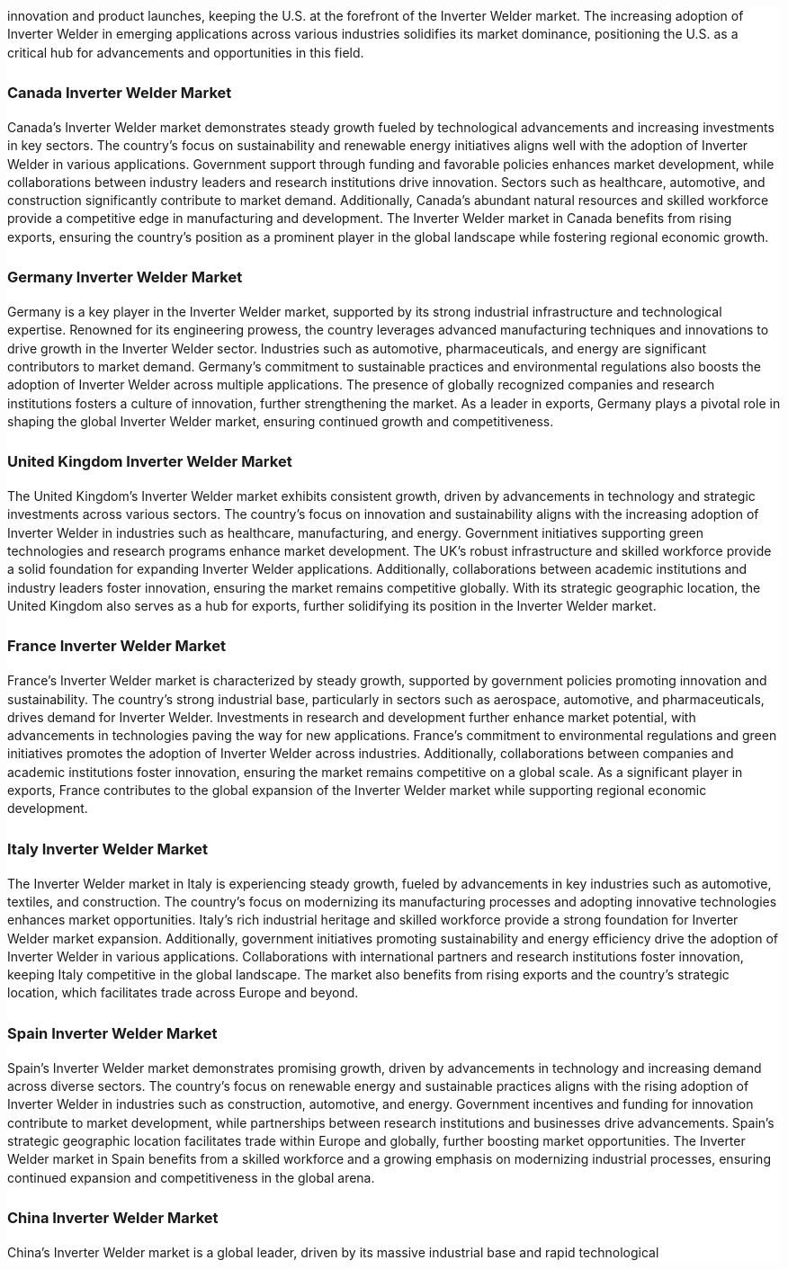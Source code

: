 innovation and product launches, keeping the U.S. at the forefront of the Inverter Welder market. The increasing adoption of Inverter Welder in emerging applications across various industries solidifies its market dominance, positioning the U.S. as a critical hub for advancements and opportunities in this field.</p><h3>Canada Inverter Welder Market</h3><p>Canada&rsquo;s Inverter Welder market demonstrates steady growth fueled by technological advancements and increasing investments in key sectors. The country&rsquo;s focus on sustainability and renewable energy initiatives aligns well with the adoption of Inverter Welder in various applications. Government support through funding and favorable policies enhances market development, while collaborations between industry leaders and research institutions drive innovation. Sectors such as healthcare, automotive, and construction significantly contribute to market demand. Additionally, Canada&rsquo;s abundant natural resources and skilled workforce provide a competitive edge in manufacturing and development. The Inverter Welder market in Canada benefits from rising exports, ensuring the country&rsquo;s position as a prominent player in the global landscape while fostering regional economic growth.</p><h3>Germany Inverter Welder Market</h3><p>Germany is a key player in the Inverter Welder market, supported by its strong industrial infrastructure and technological expertise. Renowned for its engineering prowess, the country leverages advanced manufacturing techniques and innovations to drive growth in the Inverter Welder sector. Industries such as automotive, pharmaceuticals, and energy are significant contributors to market demand. Germany&rsquo;s commitment to sustainable practices and environmental regulations also boosts the adoption of Inverter Welder across multiple applications. The presence of globally recognized companies and research institutions fosters a culture of innovation, further strengthening the market. As a leader in exports, Germany plays a pivotal role in shaping the global Inverter Welder market, ensuring continued growth and competitiveness.</p><h3>United Kingdom Inverter Welder Market</h3><p>The United Kingdom&rsquo;s Inverter Welder market exhibits consistent growth, driven by advancements in technology and strategic investments across various sectors. The country&rsquo;s focus on innovation and sustainability aligns with the increasing adoption of Inverter Welder in industries such as healthcare, manufacturing, and energy. Government initiatives supporting green technologies and research programs enhance market development. The UK&rsquo;s robust infrastructure and skilled workforce provide a solid foundation for expanding Inverter Welder applications. Additionally, collaborations between academic institutions and industry leaders foster innovation, ensuring the market remains competitive globally. With its strategic geographic location, the United Kingdom also serves as a hub for exports, further solidifying its position in the Inverter Welder market.</p><h3>France Inverter Welder Market</h3><p>France&rsquo;s Inverter Welder market is characterized by steady growth, supported by government policies promoting innovation and sustainability. The country&rsquo;s strong industrial base, particularly in sectors such as aerospace, automotive, and pharmaceuticals, drives demand for Inverter Welder. Investments in research and development further enhance market potential, with advancements in technologies paving the way for new applications. France&rsquo;s commitment to environmental regulations and green initiatives promotes the adoption of Inverter Welder across industries. Additionally, collaborations between companies and academic institutions foster innovation, ensuring the market remains competitive on a global scale. As a significant player in exports, France contributes to the global expansion of the Inverter Welder market while supporting regional economic development.</p><h3>Italy Inverter Welder Market</h3><p>The Inverter Welder market in Italy is experiencing steady growth, fueled by advancements in key industries such as automotive, textiles, and construction. The country&rsquo;s focus on modernizing its manufacturing processes and adopting innovative technologies enhances market opportunities. Italy&rsquo;s rich industrial heritage and skilled workforce provide a strong foundation for Inverter Welder market expansion. Additionally, government initiatives promoting sustainability and energy efficiency drive the adoption of Inverter Welder in various applications. Collaborations with international partners and research institutions foster innovation, keeping Italy competitive in the global landscape. The market also benefits from rising exports and the country&rsquo;s strategic location, which facilitates trade across Europe and beyond.</p><h3>Spain Inverter Welder Market</h3><p>Spain&rsquo;s Inverter Welder market demonstrates promising growth, driven by advancements in technology and increasing demand across diverse sectors. The country&rsquo;s focus on renewable energy and sustainable practices aligns with the rising adoption of Inverter Welder in industries such as construction, automotive, and energy. Government incentives and funding for innovation contribute to market development, while partnerships between research institutions and businesses drive advancements. Spain&rsquo;s strategic geographic location facilitates trade within Europe and globally, further boosting market opportunities. The Inverter Welder market in Spain benefits from a skilled workforce and a growing emphasis on modernizing industrial processes, ensuring continued expansion and competitiveness in the global arena.</p><h3>China Inverter Welder Market</h3><p>China&rsquo;s Inverter Welder market is a global leader, driven by its massive industrial base and rapid technological